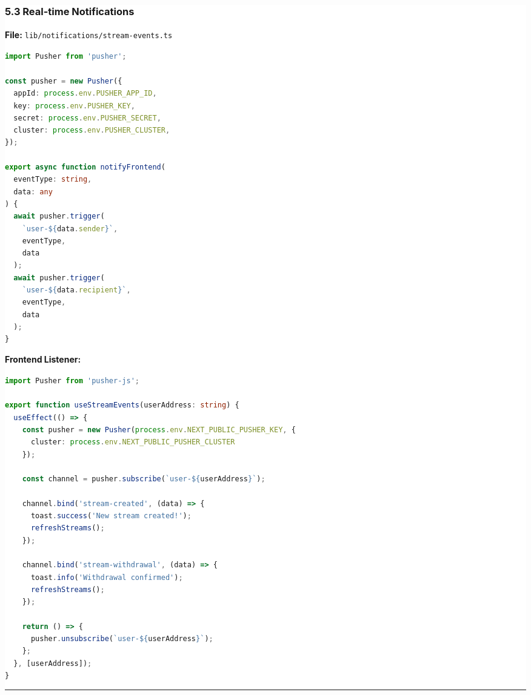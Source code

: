 ### 5.3 Real-time Notifications

**File:** `lib/notifications/stream-events.ts`
```typescript
import Pusher from 'pusher';

const pusher = new Pusher({
  appId: process.env.PUSHER_APP_ID,
  key: process.env.PUSHER_KEY,
  secret: process.env.PUSHER_SECRET,
  cluster: process.env.PUSHER_CLUSTER,
});

export async function notifyFrontend(
  eventType: string,
  data: any
) {
  await pusher.trigger(
    `user-${data.sender}`,
    eventType,
    data
  );
  await pusher.trigger(
    `user-${data.recipient}`,
    eventType,
    data
  );
}
```

**Frontend Listener:**
```typescript
import Pusher from 'pusher-js';

export function useStreamEvents(userAddress: string) {
  useEffect(() => {
    const pusher = new Pusher(process.env.NEXT_PUBLIC_PUSHER_KEY, {
      cluster: process.env.NEXT_PUBLIC_PUSHER_CLUSTER
    });

    const channel = pusher.subscribe(`user-${userAddress}`);

    channel.bind('stream-created', (data) => {
      toast.success('New stream created!');
      refreshStreams();
    });

    channel.bind('stream-withdrawal', (data) => {
      toast.info('Withdrawal confirmed');
      refreshStreams();
    });

    return () => {
      pusher.unsubscribe(`user-${userAddress}`);
    };
  }, [userAddress]);
}
```

---